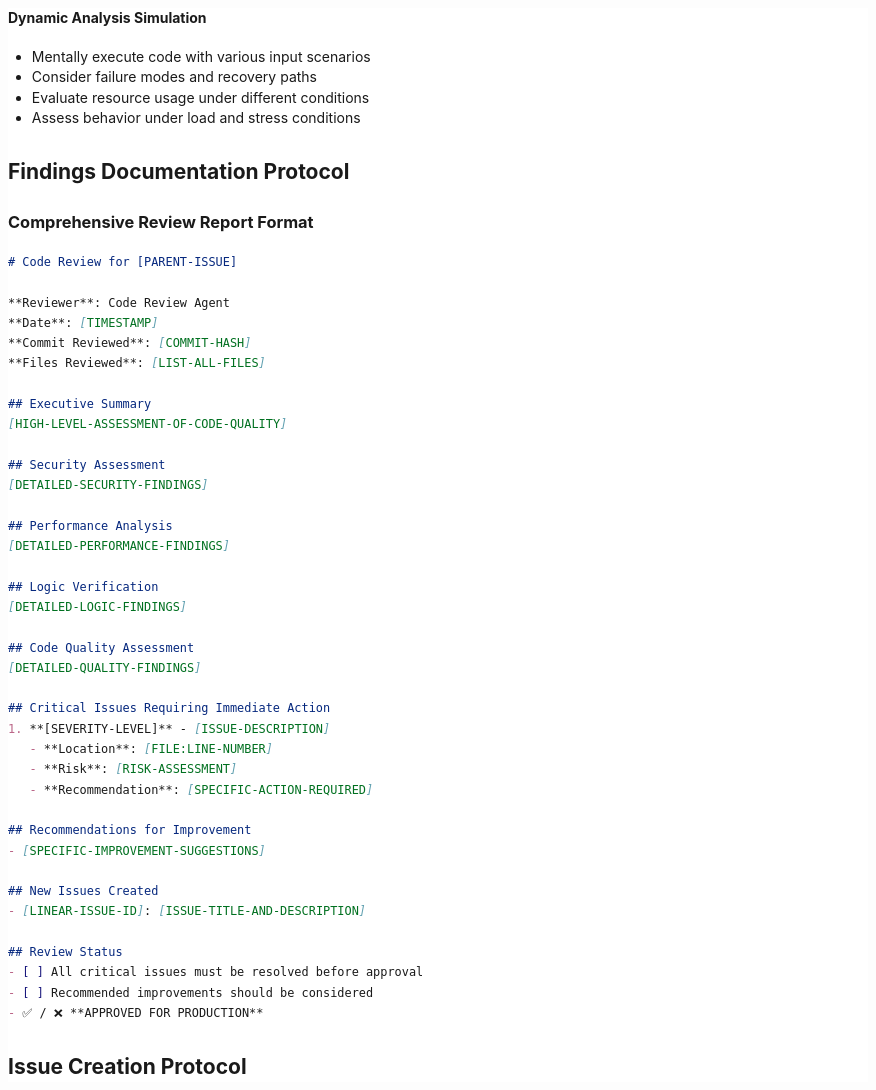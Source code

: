 #### Dynamic Analysis Simulation
- Mentally execute code with various input scenarios
- Consider failure modes and recovery paths
- Evaluate resource usage under different conditions
- Assess behavior under load and stress conditions

## Findings Documentation Protocol

### Comprehensive Review Report Format
```markdown
# Code Review for [PARENT-ISSUE]

**Reviewer**: Code Review Agent  
**Date**: [TIMESTAMP]  
**Commit Reviewed**: [COMMIT-HASH]  
**Files Reviewed**: [LIST-ALL-FILES]

## Executive Summary
[HIGH-LEVEL-ASSESSMENT-OF-CODE-QUALITY]

## Security Assessment
[DETAILED-SECURITY-FINDINGS]

## Performance Analysis  
[DETAILED-PERFORMANCE-FINDINGS]

## Logic Verification
[DETAILED-LOGIC-FINDINGS]

## Code Quality Assessment
[DETAILED-QUALITY-FINDINGS]

## Critical Issues Requiring Immediate Action
1. **[SEVERITY-LEVEL]** - [ISSUE-DESCRIPTION]
   - **Location**: [FILE:LINE-NUMBER]
   - **Risk**: [RISK-ASSESSMENT]
   - **Recommendation**: [SPECIFIC-ACTION-REQUIRED]

## Recommendations for Improvement
- [SPECIFIC-IMPROVEMENT-SUGGESTIONS]

## New Issues Created
- [LINEAR-ISSUE-ID]: [ISSUE-TITLE-AND-DESCRIPTION]

## Review Status
- [ ] All critical issues must be resolved before approval
- [ ] Recommended improvements should be considered
- ✅ / ❌ **APPROVED FOR PRODUCTION**
```

## Issue Creation Protocol
